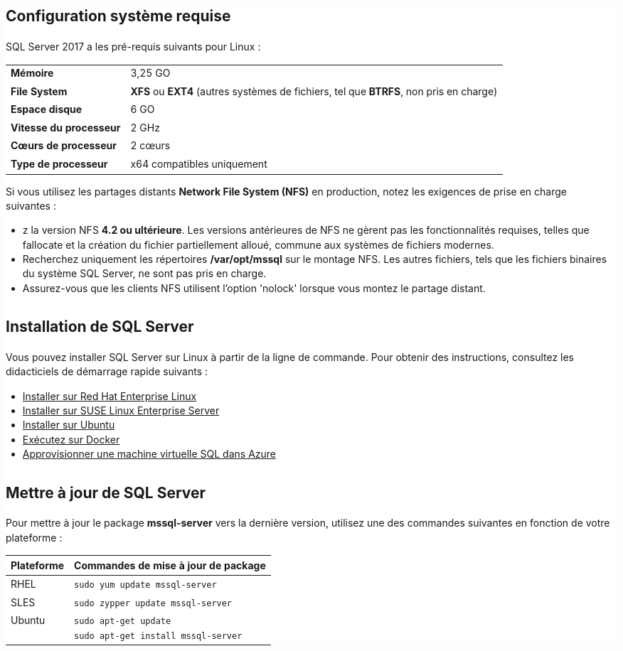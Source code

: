 ## <a id="system"></a>Configuration système requise

SQL Server 2017 a les pré-requis suivants pour Linux :

|||
|-----|-----|
| **Mémoire** | 3,25 GO |
| **File System** | **XFS** ou **EXT4** (autres systèmes de fichiers, tel que **BTRFS**, non pris en charge) |
| **Espace disque** | 6 GO |
| **Vitesse du processeur** | 2 GHz |
| **Cœurs de processeur** | 2 cœurs |
| **Type de processeur** | x64 compatibles uniquement |

Si vous utilisez les partages distants **Network File System (NFS)** en production, notez les exigences de prise en charge suivantes :

- z la version NFS **4.2 ou ultérieure**. Les versions antérieures de NFS ne gèrent pas les fonctionnalités requises, telles que fallocate et la création du fichier partiellement alloué, commune aux systèmes de fichiers modernes.
- Recherchez uniquement les répertoires **/var/opt/mssql** sur le montage NFS. Les autres fichiers, tels que les fichiers binaires du système SQL Server, ne sont pas pris en charge.
- Assurez-vous que les clients NFS utilisent l’option 'nolock' lorsque vous montez le partage distant.

## <a id="platforms"></a> Installation de SQL Server

Vous pouvez installer SQL Server sur Linux à partir de la ligne de commande. Pour obtenir des instructions, consultez les didacticiels de démarrage rapide suivants :

- [Installer sur Red Hat Enterprise Linux](quickstart-install-connect-red-hat.md)
- [Installer sur SUSE Linux Enterprise Server](quickstart-install-connect-suse.md)
- [Installer sur Ubuntu](quickstart-install-connect-ubuntu.md)
- [Exécutez sur Docker](quickstart-install-connect-docker.md)
- [Approvisionner une machine virtuelle SQL dans Azure](/azure/virtual-machines/linux/sql/provision-sql-server-linux-virtual-machine?toc=%2fsql%2flinux%2ftoc.json)

## <a id="upgrade"></a>Mettre à jour de SQL Server

Pour mettre à jour le package **mssql-server** vers la dernière version, utilisez une des commandes suivantes en fonction de votre plateforme :

| Plateforme | Commandes de mise à jour de package |
|-----|-----|
| RHEL | `sudo yum update mssql-server` |
| SLES | `sudo zypper update mssql-server` |
| Ubuntu | `sudo apt-get update`<br/>`sudo apt-get install mssql-server` |
